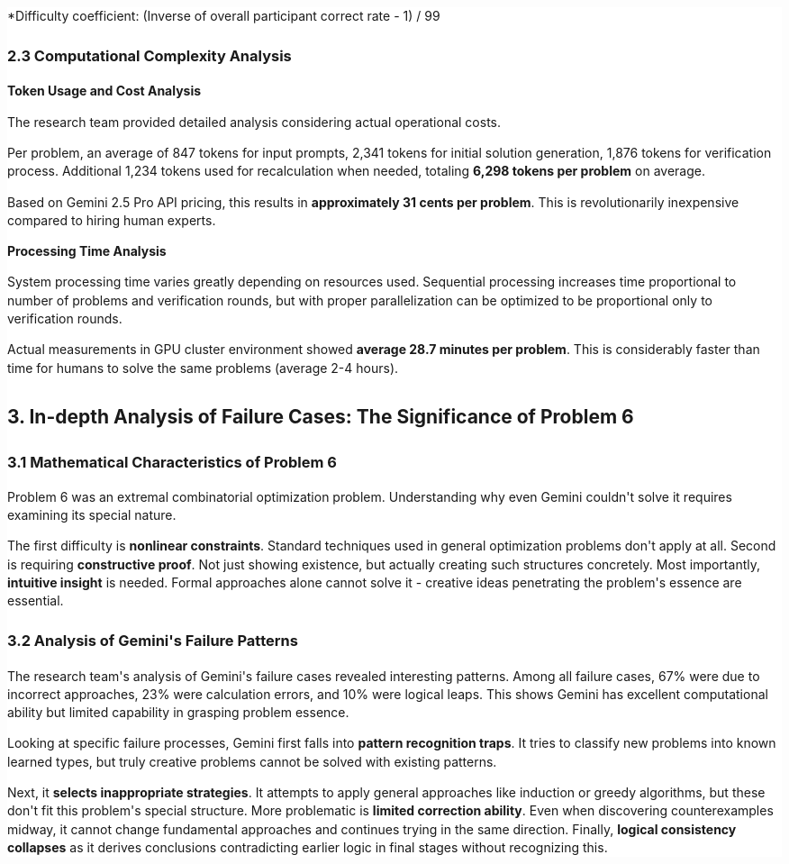 *Difficulty coefficient: (Inverse of overall participant correct rate - 1) / 99

### 2.3 Computational Complexity Analysis

**Token Usage and Cost Analysis**

The research team provided detailed analysis considering actual operational costs.

Per problem, an average of 847 tokens for input prompts, 2,341 tokens for initial solution generation, 1,876 tokens for verification process. Additional 1,234 tokens used for recalculation when needed, totaling **6,298 tokens per problem** on average.

Based on Gemini 2.5 Pro API pricing, this results in **approximately 31 cents per problem**. This is revolutionarily inexpensive compared to hiring human experts.

**Processing Time Analysis**

System processing time varies greatly depending on resources used. Sequential processing increases time proportional to number of problems and verification rounds, but with proper parallelization can be optimized to be proportional only to verification rounds.

Actual measurements in GPU cluster environment showed **average 28.7 minutes per problem**. This is considerably faster than time for humans to solve the same problems (average 2-4 hours).

## 3. In-depth Analysis of Failure Cases: The Significance of Problem 6

### 3.1 Mathematical Characteristics of Problem 6

Problem 6 was an extremal combinatorial optimization problem. Understanding why even Gemini couldn't solve it requires examining its special nature.

The first difficulty is **nonlinear constraints**. Standard techniques used in general optimization problems don't apply at all. Second is requiring **constructive proof**. Not just showing existence, but actually creating such structures concretely. Most importantly, **intuitive insight** is needed. Formal approaches alone cannot solve it - creative ideas penetrating the problem's essence are essential.

### 3.2 Analysis of Gemini's Failure Patterns

The research team's analysis of Gemini's failure cases revealed interesting patterns. Among all failure cases, 67% were due to incorrect approaches, 23% were calculation errors, and 10% were logical leaps. This shows Gemini has excellent computational ability but limited capability in grasping problem essence.

Looking at specific failure processes, Gemini first falls into **pattern recognition traps**. It tries to classify new problems into known learned types, but truly creative problems cannot be solved with existing patterns.

Next, it **selects inappropriate strategies**. It attempts to apply general approaches like induction or greedy algorithms, but these don't fit this problem's special structure. More problematic is **limited correction ability**. Even when discovering counterexamples midway, it cannot change fundamental approaches and continues trying in the same direction. Finally, **logical consistency collapses** as it derives conclusions contradicting earlier logic in final stages without recognizing this.
